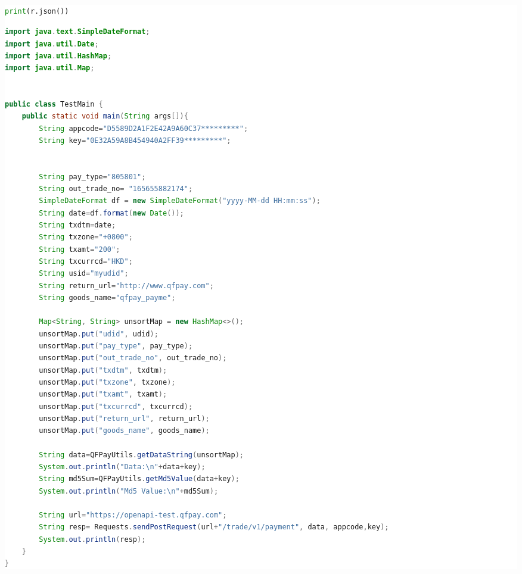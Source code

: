 ```python
print(r.json())
```

</TabItem>
<TabItem value="java" label="Java">

```java
import java.text.SimpleDateFormat;
import java.util.Date;
import java.util.HashMap;
import java.util.Map;


public class TestMain {
    public static void main(String args[]){
        String appcode="D5589D2A1F2E42A9A60C37*********";
        String key="0E32A59A8B454940A2FF39*********";


        String pay_type="805801";
        String out_trade_no= "165655882174";
        SimpleDateFormat df = new SimpleDateFormat("yyyy-MM-dd HH:mm:ss");
        String date=df.format(new Date());
        String txdtm=date;
        String txzone="+0800";
        String txamt="200";
        String txcurrcd="HKD";
        String usid="myudid";
        String return_url="http://www.qfpay.com";
        String goods_name="qfpay_payme";

        Map<String, String> unsortMap = new HashMap<>();
        unsortMap.put("udid", udid);
        unsortMap.put("pay_type", pay_type);
        unsortMap.put("out_trade_no", out_trade_no);
        unsortMap.put("txdtm", txdtm);
        unsortMap.put("txzone", txzone);
        unsortMap.put("txamt", txamt);
        unsortMap.put("txcurrcd", txcurrcd);
        unsortMap.put("return_url", return_url);
        unsortMap.put("goods_name", goods_name);

        String data=QFPayUtils.getDataString(unsortMap);
        System.out.println("Data:\n"+data+key);
        String md5Sum=QFPayUtils.getMd5Value(data+key);
        System.out.println("Md5 Value:\n"+md5Sum);

        String url="https://openapi-test.qfpay.com";
        String resp= Requests.sendPostRequest(url+"/trade/v1/payment", data, appcode,key);
        System.out.println(resp);
    }
}
```
